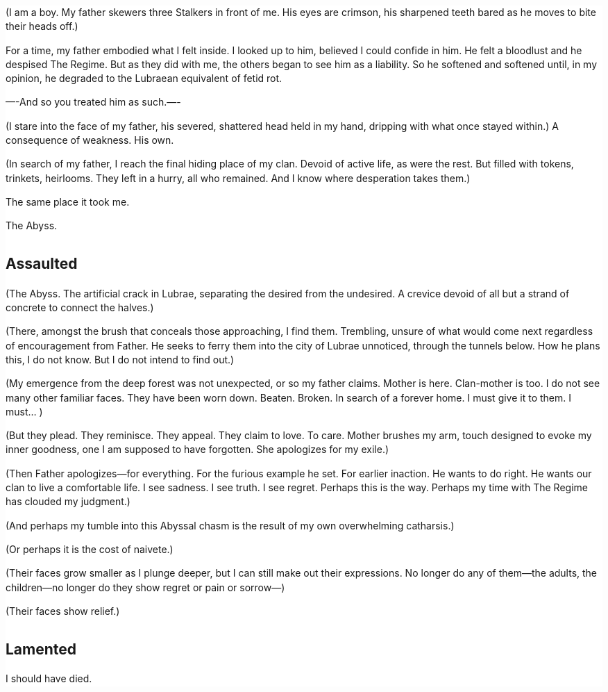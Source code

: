 (I am a boy. My father skewers three Stalkers in front of me. His eyes are crimson, his sharpened teeth bared as he moves to bite their heads off.)

For a time, my father embodied what I felt inside. I looked up to him, believed I could confide in him. He felt a bloodlust and he despised The Regime. But as they did with me, the others began to see him as a liability. So he softened and softened until, in my opinion, he degraded to the Lubraean equivalent of fetid rot.

—-And so you treated him as such.—-

(I stare into the face of my father, his severed, shattered head held in my hand, dripping with what once stayed within.)
A consequence of weakness. His own.

(In search of my father, I reach the final hiding place of my clan. Devoid of active life, as were the rest. But filled with tokens, trinkets, heirlooms. They left in a hurry, all who remained. And I know where desperation takes them.)

The same place it took me.

The Abyss.

## Assaulted

(The Abyss. The artificial crack in Lubrae, separating the desired from the undesired. A crevice devoid of all but a strand of concrete to connect the halves.) 

(There, amongst the brush that conceals those approaching, I find them. Trembling, unsure of what would come next regardless of encouragement from Father. He seeks to ferry them into the city of Lubrae unnoticed, through the tunnels below. How he plans this, I do not know. But I do not intend to find out.)

(My emergence from the deep forest was not unexpected, or so my father claims. Mother is here. Clan-mother is too. I do not see many other familiar faces. They have been worn down. Beaten. Broken. In search of a forever home. I must give it to them. I must… )

(But they plead. They reminisce. They appeal. They claim to love. To care. Mother brushes my arm, touch designed to evoke my inner goodness, one I am supposed to have forgotten. She apologizes for my exile.)

(Then Father apologizes—for everything. For the furious example he set. For earlier inaction. He wants to do right. He wants our clan to live a comfortable life. I see sadness. I see truth. I see regret. Perhaps this is the way. Perhaps my time with The Regime has clouded my judgment.)

(And perhaps my tumble into this Abyssal chasm is the result of my own overwhelming catharsis.)

(Or perhaps it is the cost of naivete.) 

(Their faces grow smaller as I plunge deeper, but I can still make out their expressions. No longer do any of them—the adults, the children—no longer do they show regret or pain or sorrow—)

(Their faces show relief.)

## Lamented

I should have died.
